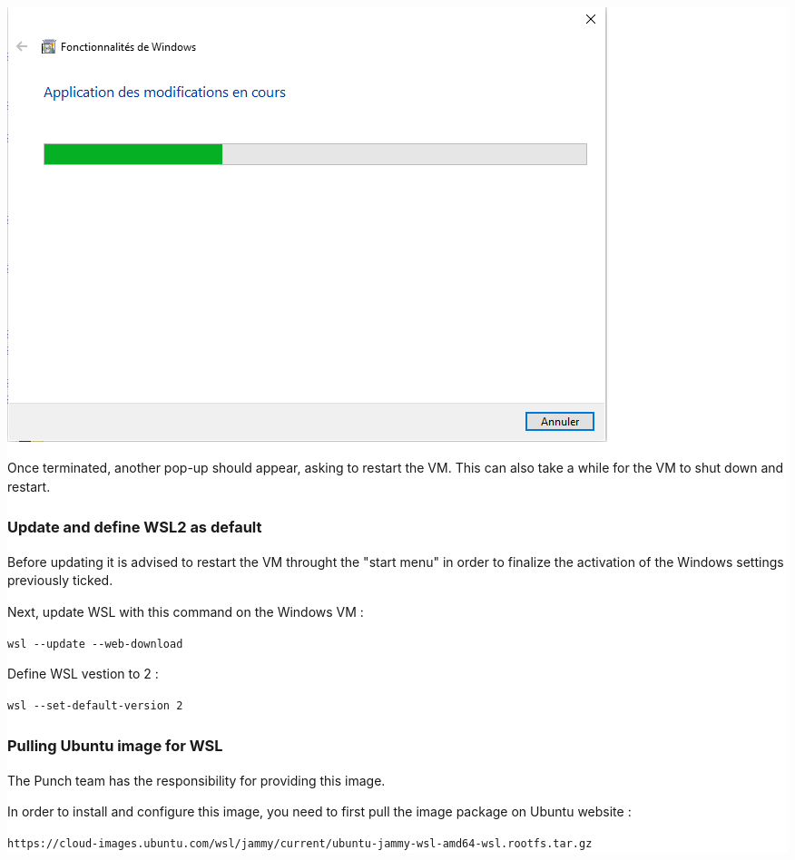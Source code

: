 ![Alt text](process_to_activate_feature.PNG "a title")

Once terminated, another pop-up should appear, asking to restart the VM. This can also take a while for the VM to shut down and restart.

###  Update and define WSL2 as default

Before updating it is advised to restart the VM throught the "start menu" in order to finalize the activation of the Windows settings previously ticked. 

Next, update WSL with this command on the Windows VM :

```
wsl --update --web-download
```

Define WSL vestion to 2 :

```
wsl --set-default-version 2
```

### Pulling Ubuntu image for WSL

The Punch team has the responsibility for providing this image.

In order to install and configure this image, you need to first pull the image package on Ubuntu website :

``` 
https://cloud-images.ubuntu.com/wsl/jammy/current/ubuntu-jammy-wsl-amd64-wsl.rootfs.tar.gz
```
